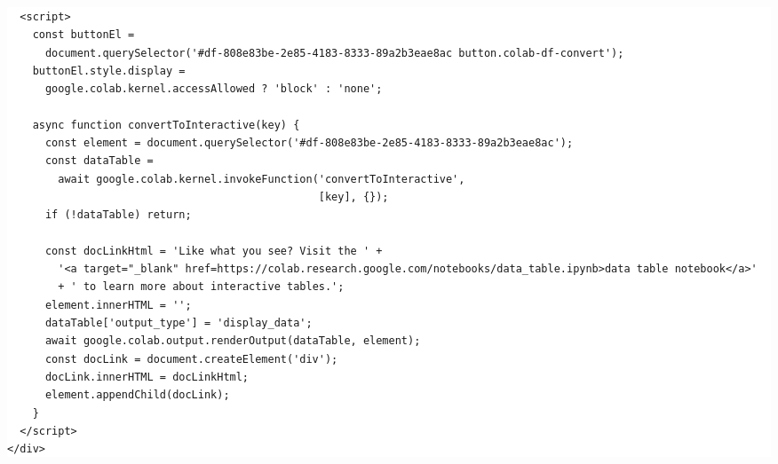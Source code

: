  <style>
    .colab-df-container {
      display:flex;
      flex-wrap:wrap;
      gap: 12px;
    }

    .colab-df-convert {
      background-color: #E8F0FE;
      border: none;
      border-radius: 50%;
      cursor: pointer;
      display: none;
      fill: #1967D2;
      height: 32px;
      padding: 0 0 0 0;
      width: 32px;
    }

    .colab-df-convert:hover {
      background-color: #E2EBFA;
      box-shadow: 0px 1px 2px rgba(60, 64, 67, 0.3), 0px 1px 3px 1px rgba(60, 64, 67, 0.15);
      fill: #174EA6;
    }

    [theme=dark] .colab-df-convert {
      background-color: #3B4455;
      fill: #D2E3FC;
    }

    [theme=dark] .colab-df-convert:hover {
      background-color: #434B5C;
      box-shadow: 0px 1px 3px 1px rgba(0, 0, 0, 0.15);
      filter: drop-shadow(0px 1px 2px rgba(0, 0, 0, 0.3));
      fill: #FFFFFF;
    }
  </style>

      <script>
        const buttonEl =
          document.querySelector('#df-808e83be-2e85-4183-8333-89a2b3eae8ac button.colab-df-convert');
        buttonEl.style.display =
          google.colab.kernel.accessAllowed ? 'block' : 'none';

        async function convertToInteractive(key) {
          const element = document.querySelector('#df-808e83be-2e85-4183-8333-89a2b3eae8ac');
          const dataTable =
            await google.colab.kernel.invokeFunction('convertToInteractive',
                                                     [key], {});
          if (!dataTable) return;

          const docLinkHtml = 'Like what you see? Visit the ' +
            '<a target="_blank" href=https://colab.research.google.com/notebooks/data_table.ipynb>data table notebook</a>'
            + ' to learn more about interactive tables.';
          element.innerHTML = '';
          dataTable['output_type'] = 'display_data';
          await google.colab.output.renderOutput(dataTable, element);
          const docLink = document.createElement('div');
          docLink.innerHTML = docLinkHtml;
          element.appendChild(docLink);
        }
      </script>
    </div>
  </div>
